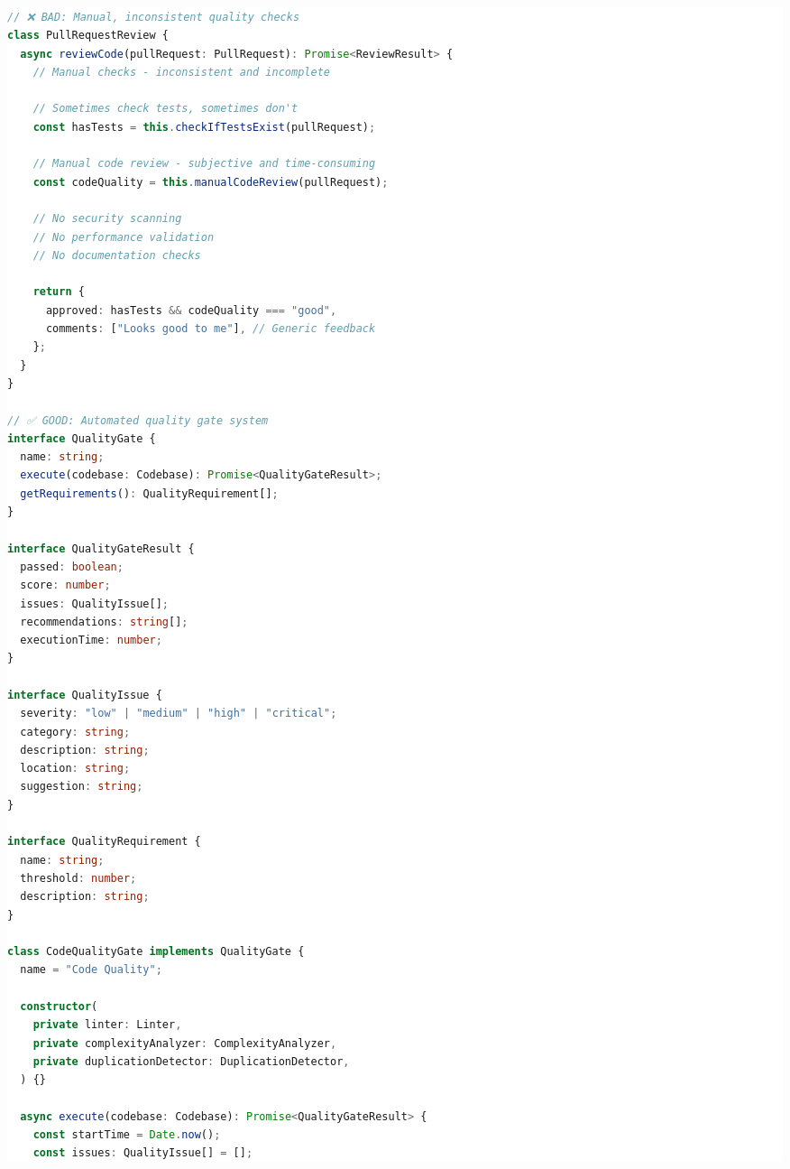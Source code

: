 ```typescript
// ❌ BAD: Manual, inconsistent quality checks
class PullRequestReview {
  async reviewCode(pullRequest: PullRequest): Promise<ReviewResult> {
    // Manual checks - inconsistent and incomplete

    // Sometimes check tests, sometimes don't
    const hasTests = this.checkIfTestsExist(pullRequest);

    // Manual code review - subjective and time-consuming
    const codeQuality = this.manualCodeReview(pullRequest);

    // No security scanning
    // No performance validation
    // No documentation checks

    return {
      approved: hasTests && codeQuality === "good",
      comments: ["Looks good to me"], // Generic feedback
    };
  }
}

// ✅ GOOD: Automated quality gate system
interface QualityGate {
  name: string;
  execute(codebase: Codebase): Promise<QualityGateResult>;
  getRequirements(): QualityRequirement[];
}

interface QualityGateResult {
  passed: boolean;
  score: number;
  issues: QualityIssue[];
  recommendations: string[];
  executionTime: number;
}

interface QualityIssue {
  severity: "low" | "medium" | "high" | "critical";
  category: string;
  description: string;
  location: string;
  suggestion: string;
}

interface QualityRequirement {
  name: string;
  threshold: number;
  description: string;
}

class CodeQualityGate implements QualityGate {
  name = "Code Quality";

  constructor(
    private linter: Linter,
    private complexityAnalyzer: ComplexityAnalyzer,
    private duplicationDetector: DuplicationDetector,
  ) {}

  async execute(codebase: Codebase): Promise<QualityGateResult> {
    const startTime = Date.now();
    const issues: QualityIssue[] = [];
```